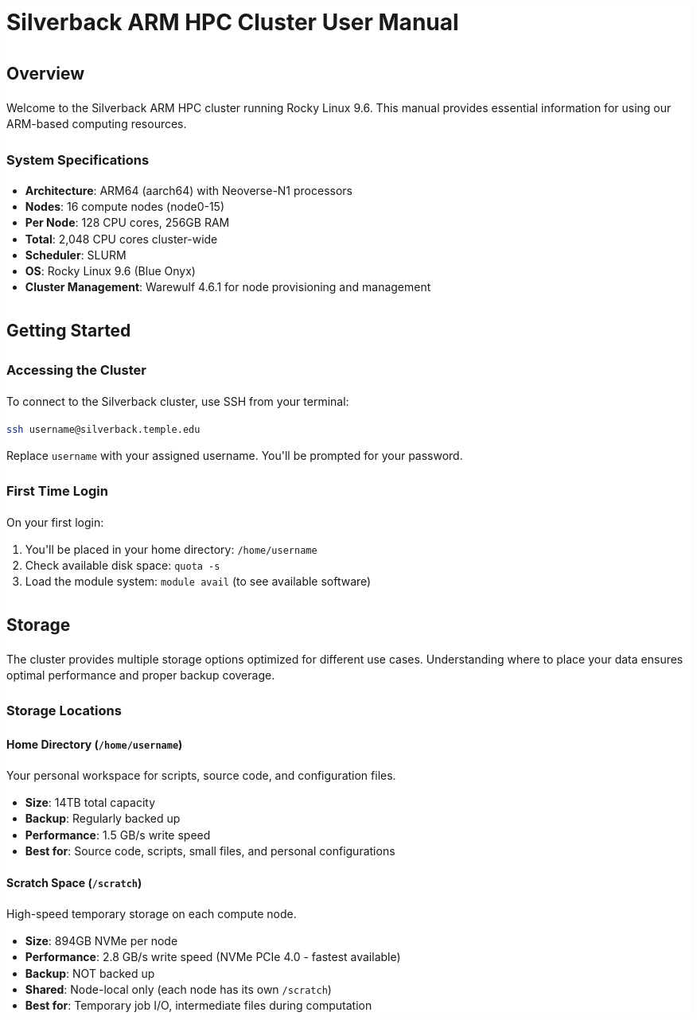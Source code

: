 # Silverback ARM HPC Cluster User Manual

## Overview

Welcome to the Silverback ARM HPC cluster running Rocky Linux 9.6. This manual provides essential information for using our ARM-based computing resources.

### System Specifications
- **Architecture**: ARM64 (aarch64) with Neoverse-N1 processors
- **Nodes**: 16 compute nodes (node0-15)
- **Per Node**: 128 CPU cores, 256GB RAM
- **Total**: 2,048 CPU cores cluster-wide
- **Scheduler**: SLURM
- **OS**: Rocky Linux 9.6 (Blue Onyx)
- **Cluster Management**: Warewulf 4.6.1 for node provisioning and management

## Getting Started

### Accessing the Cluster

To connect to the Silverback cluster, use SSH from your terminal:

```bash
ssh username@silverback.temple.edu
```

Replace `username` with your assigned username. You'll be prompted for your password.

### First Time Login

On your first login:
1. You'll be placed in your home directory: `/home/username`
2. Check available disk space: `quota -s`
3. Load the module system: `module avail` (to see available software)

## Storage

The cluster provides multiple storage options optimized for different use cases. Understanding where to place your data ensures optimal performance and proper backup coverage.

### Storage Locations

#### Home Directory (`/home/username`)
Your personal workspace for scripts, source code, and configuration files.
- **Size**: 14TB total capacity
- **Backup**: Regularly backed up
- **Performance**: 1.5 GB/s write speed
- **Best for**: Source code, scripts, small files, and personal configurations

#### Scratch Space (`/scratch`)
High-speed temporary storage on each compute node.
- **Size**: 894GB NVMe per node
- **Performance**: 2.8 GB/s write speed (NVMe PCIe 4.0 - fastest available)
- **Backup**: NOT backed up
- **Shared**: Node-local only (each node has its own `/scratch`)
- **Best for**: Temporary job I/O, intermediate files during computation
